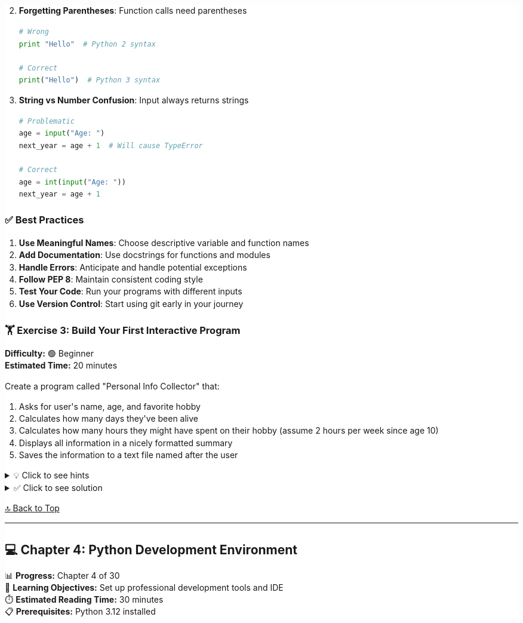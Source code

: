 2. **Forgetting Parentheses**: Function calls need parentheses
   ```python
   # Wrong
   print "Hello"  # Python 2 syntax
   
   # Correct
   print("Hello")  # Python 3 syntax
   ```

3. **String vs Number Confusion**: Input always returns strings
   ```python
   # Problematic
   age = input("Age: ")
   next_year = age + 1  # Will cause TypeError
   
   # Correct
   age = int(input("Age: "))
   next_year = age + 1
   ```

### ✅ Best Practices

1. **Use Meaningful Names**: Choose descriptive variable and function names
2. **Add Documentation**: Use docstrings for functions and modules
3. **Handle Errors**: Anticipate and handle potential exceptions
4. **Follow PEP 8**: Maintain consistent coding style
5. **Test Your Code**: Run your programs with different inputs
6. **Use Version Control**: Start using git early in your journey

### 🏋️ Exercise 3: Build Your First Interactive Program
**Difficulty:** 🟢 Beginner  
**Estimated Time:** 20 minutes

Create a program called "Personal Info Collector" that:
1. Asks for user's name, age, and favorite hobby
2. Calculates how many days they've been alive
3. Calculates how many hours they might have spent on their hobby (assume 2 hours per week since age 10)
4. Displays all information in a nicely formatted summary
5. Saves the information to a text file named after the user

<details><summary>💡 Click to see hints</summary></details>

<details><summary>✅ Click to see solution</summary></details>

[🔝 Back to Top](#-python-documentation)

---

## 💻 Chapter 4: Python Development Environment
📊 **Progress:** Chapter 4 of 30  
🎯 **Learning Objectives:** Set up professional development tools and IDE  
⏱️ **Estimated Reading Time:** 30 minutes  
📋 **Prerequisites:** Python 3.12 installed
